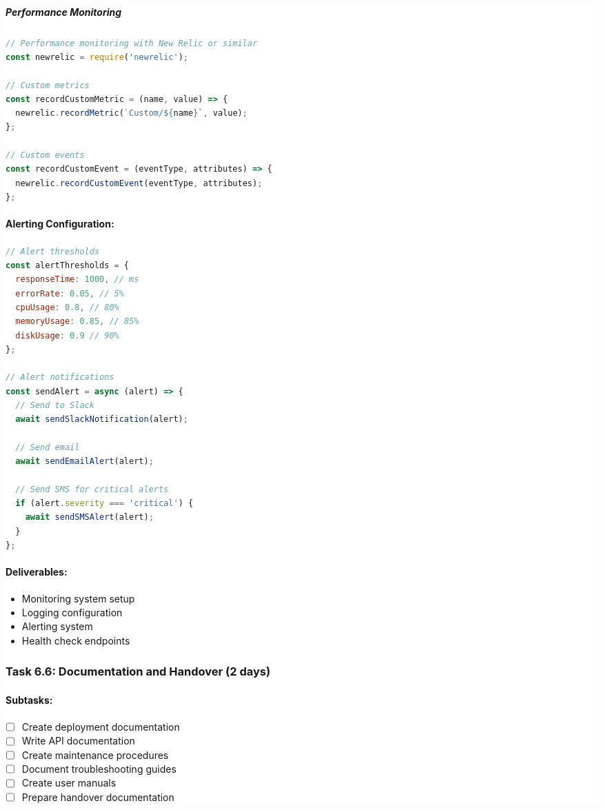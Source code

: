 ##### Performance Monitoring
```javascript
// Performance monitoring with New Relic or similar
const newrelic = require('newrelic');

// Custom metrics
const recordCustomMetric = (name, value) => {
  newrelic.recordMetric(`Custom/${name}`, value);
};

// Custom events
const recordCustomEvent = (eventType, attributes) => {
  newrelic.recordCustomEvent(eventType, attributes);
};
```

#### Alerting Configuration:
```javascript
// Alert thresholds
const alertThresholds = {
  responseTime: 1000, // ms
  errorRate: 0.05, // 5%
  cpuUsage: 0.8, // 80%
  memoryUsage: 0.85, // 85%
  diskUsage: 0.9 // 90%
};

// Alert notifications
const sendAlert = async (alert) => {
  // Send to Slack
  await sendSlackNotification(alert);
  
  // Send email
  await sendEmailAlert(alert);
  
  // Send SMS for critical alerts
  if (alert.severity === 'critical') {
    await sendSMSAlert(alert);
  }
};
```

#### Deliverables:
- Monitoring system setup
- Logging configuration
- Alerting system
- Health check endpoints

### Task 6.6: Documentation and Handover (2 days)

#### Subtasks:
- [ ] Create deployment documentation
- [ ] Write API documentation
- [ ] Create maintenance procedures
- [ ] Document troubleshooting guides
- [ ] Create user manuals
- [ ] Prepare handover documentation
